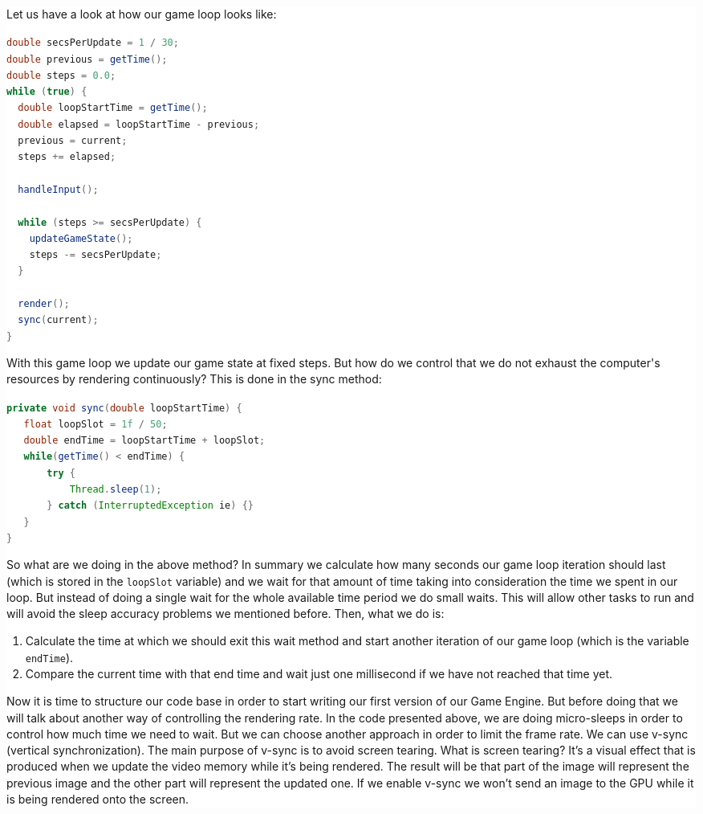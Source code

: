 Let us have a look at how our game loop looks like:

```java
double secsPerUpdate = 1 / 30;
double previous = getTime();
double steps = 0.0;
while (true) {
  double loopStartTime = getTime();
  double elapsed = loopStartTime - previous;
  previous = current;
  steps += elapsed;

  handleInput();

  while (steps >= secsPerUpdate) {
    updateGameState();
    steps -= secsPerUpdate;
  }

  render();
  sync(current);
}
```

With this game loop we update our game state at fixed steps. But how do we control that we do not exhaust the computer's resources by rendering continuously? This is done in the sync method:

```java
private void sync(double loopStartTime) {
   float loopSlot = 1f / 50;
   double endTime = loopStartTime + loopSlot; 
   while(getTime() < endTime) {
       try {
           Thread.sleep(1);
       } catch (InterruptedException ie) {}
   }
}
```

So what are we doing in the above method? In summary we calculate how many seconds our game loop iteration should last \(which is stored in the `loopSlot` variable\) and we wait for that amount of time taking into consideration the time we spent in our loop. But instead of doing a single wait for the whole available time period we do small waits. This will allow other tasks to run and will avoid the sleep accuracy problems we mentioned before. Then, what we do is:   
1.    Calculate the time at which we should exit this wait method and start another iteration of our game loop \(which is the variable `endTime`\).  
2.    Compare the current time with that end time and wait just one millisecond if we have not reached that time yet.

Now it is time to structure our code base in order to start writing our first version of our Game Engine. But before doing that we will talk about another way of controlling the rendering rate. In the code presented above, we are doing micro-sleeps in order to control how much time we need to wait. But we can choose another approach in order to limit the frame rate. We can use v-sync \(vertical synchronization\). The main purpose of v-sync is to avoid screen tearing. What is screen tearing? It’s a visual effect that is produced when we update the video memory while it’s being rendered. The result will be that part of the image will represent the previous image and the other part will represent the updated one. If we enable v-sync we won’t send an image to the GPU while it is being rendered onto the screen.
